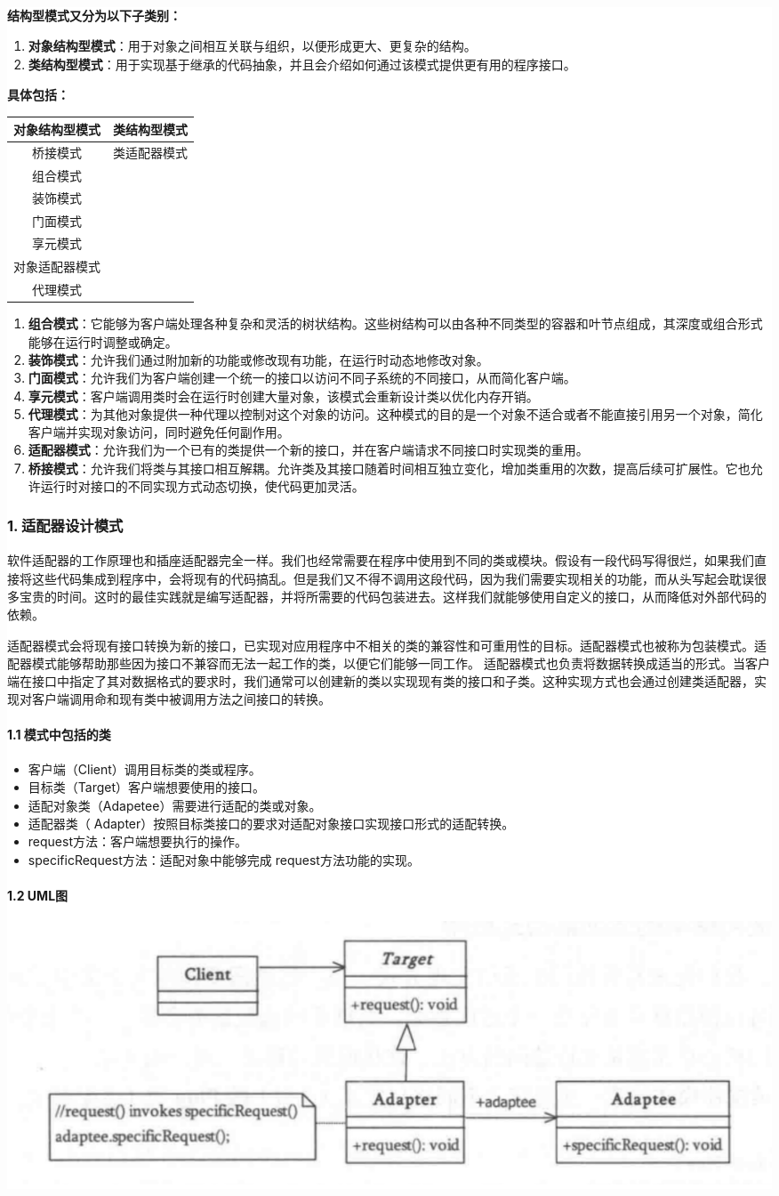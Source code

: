 

**结构型模式又分为以下子类别：**

1. **对象结构型模式**：用于对象之间相互关联与组织，以便形成更大、更复杂的结构。
1. **类结构型模式**：用于实现基于继承的代码抽象，并且会介绍如何通过该模式提供更有用的程序接口。

**具体包括：**

| 对象结构型模式 | 类结构型模式 |
| :------------: | :----------: |
|    桥接模式    | 类适配器模式 |
|    组合模式    |              |
|    装饰模式    |              |
|    门面模式    |              |
|    享元模式    |              |
| 对象适配器模式 |              |
|    代理模式    |              |

1. **组合模式**：它能够为客户端处理各种复杂和灵活的树状结构。这些树结构可以由各种不同类型的容器和叶节点组成，其深度或组合形式能够在运行时调整或确定。
1. **装饰模式**：允许我们通过附加新的功能或修改现有功能，在运行时动态地修改对象。
1. **门面模式**：允许我们为客户端创建一个统一的接口以访问不同子系统的不同接口，从而简化客户端。
1. **享元模式**：客户端调用类时会在运行时创建大量对象，该模式会重新设计类以优化内存开销。
1. **代理模式**：为其他对象提供一种代理以控制对这个对象的访问。这种模式的目的是一个对象不适合或者不能直接引用另一个对象，简化客户端并实现对象访问，同时避免任何副作用。
1. **适配器模式**：允许我们为一个已有的类提供一个新的接口，并在客户端请求不同接口时实现类的重用。
1. **桥接模式**：允许我们将类与其接口相互解耦。允许类及其接口随着时间相互独立变化，增加类重用的次数，提高后续可扩展性。它也允许运行时对接口的不同实现方式动态切换，使代码更加灵活。



### 1. 适配器设计模式
软件适配器的工作原理也和插座适配器完全一样。我们也经常需要在程序中使用到不同的类或模块。假设有一段代码写得很烂，如果我们直接将这些代码集成到程序中，会将现有的代码搞乱。但是我们又不得不调用这段代码，因为我们需要实现相关的功能，而从头写起会耽误很多宝贵的时间。这时的最佳实践就是编写适配器，并将所需要的代码包装进去。这样我们就能够使用自定义的接口，从而降低对外部代码的依赖。

适配器模式会将现有接口转换为新的接口，已实现对应用程序中不相关的类的兼容性和可重用性的目标。适配器模式也被称为包装模式。适配器模式能够帮助那些因为接口不兼容而无法一起工作的类，以便它们能够一同工作。
适配器模式也负责将数据转换成适当的形式。当客户端在接口中指定了其对数据格式的要求时，我们通常可以创建新的类以实现现有类的接口和子类。这种实现方式也会通过创建类适配器，实现对客户端调用命和现有类中被调用方法之间接口的转换。

#### 1.1 模式中包括的类

- 客户端（Client）调用目标类的类或程序。
- 目标类（Target）客户端想要使用的接口。
- 适配对象类（Adapetee）需要进行适配的类或对象。
- 适配器类（ Adapter）按照目标类接口的要求对适配对象接口实现接口形式的适配转换。
- request方法：客户端想要执行的操作。
- specificRequest方法：适配对象中能够完成 request方法功能的实现。
#### 1.2 UML图
![image.png](./dp-imgs/1588761010089-ced9b3a9-3232-4729-943a-67c133909d7c.png)